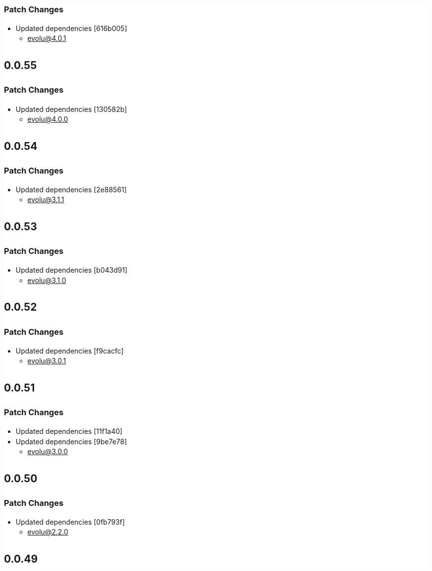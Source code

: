 ### Patch Changes

- Updated dependencies [616b005]
  - evolu@4.0.1

## 0.0.55

### Patch Changes

- Updated dependencies [130582b]
  - evolu@4.0.0

## 0.0.54

### Patch Changes

- Updated dependencies [2e88561]
  - evolu@3.1.1

## 0.0.53

### Patch Changes

- Updated dependencies [b043d91]
  - evolu@3.1.0

## 0.0.52

### Patch Changes

- Updated dependencies [f9cacfc]
  - evolu@3.0.1

## 0.0.51

### Patch Changes

- Updated dependencies [11f1a40]
- Updated dependencies [9be7e78]
  - evolu@3.0.0

## 0.0.50

### Patch Changes

- Updated dependencies [0fb793f]
  - evolu@2.2.0

## 0.0.49
